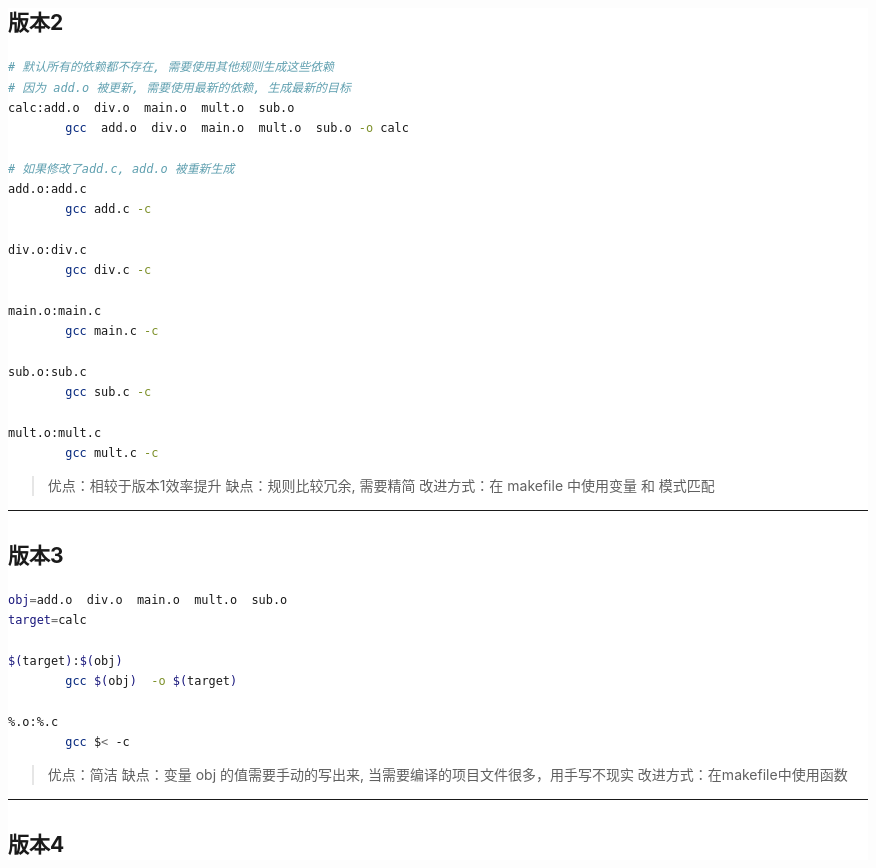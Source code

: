 ## 版本2

```bash
# 默认所有的依赖都不存在, 需要使用其他规则生成这些依赖
# 因为 add.o 被更新, 需要使用最新的依赖, 生成最新的目标
calc:add.o  div.o  main.o  mult.o  sub.o
        gcc  add.o  div.o  main.o  mult.o  sub.o -o calc

# 如果修改了add.c, add.o 被重新生成
add.o:add.c
        gcc add.c -c

div.o:div.c
        gcc div.c -c

main.o:main.c
        gcc main.c -c

sub.o:sub.c
        gcc sub.c -c

mult.o:mult.c
        gcc mult.c -c
```

> 优点：相较于版本1效率提升
缺点：规则比较冗余, 需要精简
改进方式：在 makefile 中使用变量 和 模式匹配

---

## 版本3

```bash
obj=add.o  div.o  main.o  mult.o  sub.o
target=calc

$(target):$(obj)
        gcc $(obj)  -o $(target)

%.o:%.c
        gcc $< -c
```

> 优点：简洁
缺点：变量 obj 的值需要手动的写出来, 当需要编译的项目文件很多，用手写不现实
改进方式：在makefile中使用函数

---

## 版本4

